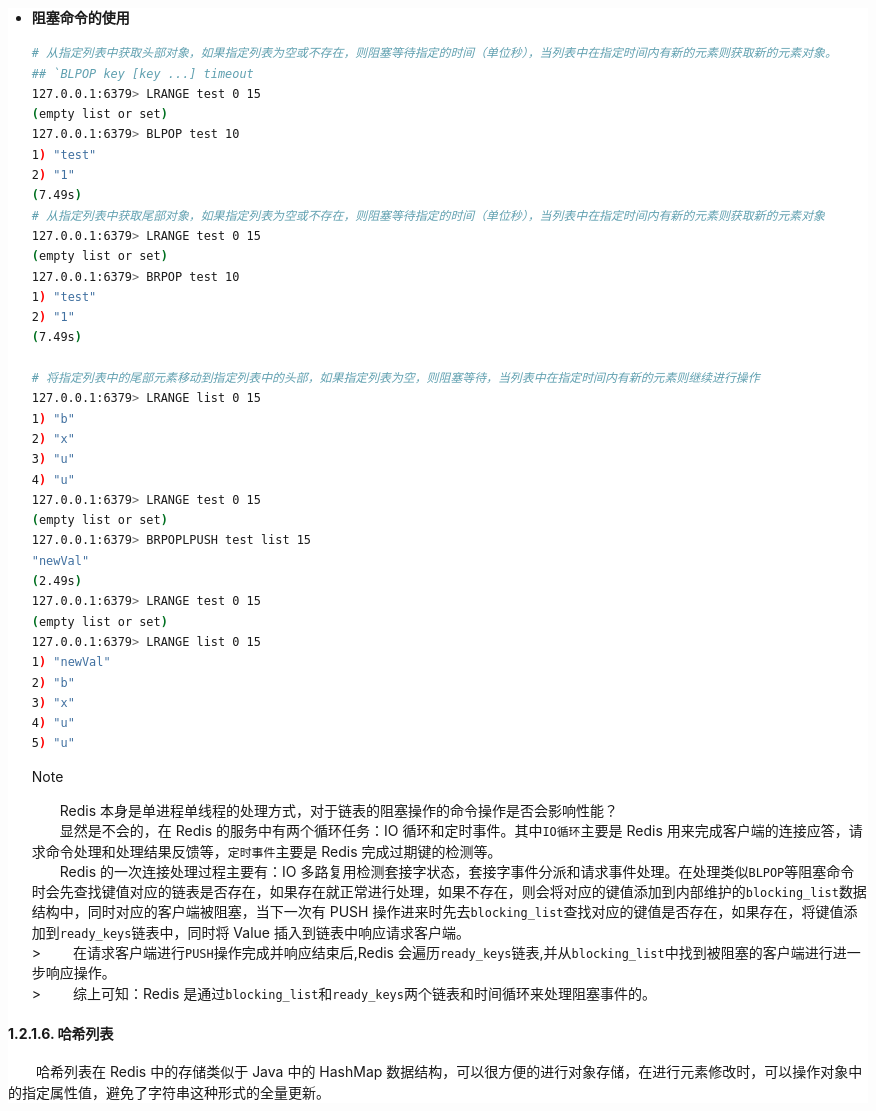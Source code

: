 - **阻塞命令的使用**

  ```bash
  # 从指定列表中获取头部对象，如果指定列表为空或不存在，则阻塞等待指定的时间（单位秒），当列表中在指定时间内有新的元素则获取新的元素对象。
  ## `BLPOP key [key ...] timeout
  127.0.0.1:6379> LRANGE test 0 15
  (empty list or set)
  127.0.0.1:6379> BLPOP test 10
  1) "test"
  2) "1"
  (7.49s)
  # 从指定列表中获取尾部对象，如果指定列表为空或不存在，则阻塞等待指定的时间（单位秒），当列表中在指定时间内有新的元素则获取新的元素对象
  127.0.0.1:6379> LRANGE test 0 15
  (empty list or set)
  127.0.0.1:6379> BRPOP test 10
  1) "test"
  2) "1"
  (7.49s)

  # 将指定列表中的尾部元素移动到指定列表中的头部，如果指定列表为空，则阻塞等待，当列表中在指定时间内有新的元素则继续进行操作
  127.0.0.1:6379> LRANGE list 0 15
  1) "b"
  2) "x"
  3) "u"
  4) "u"
  127.0.0.1:6379> LRANGE test 0 15
  (empty list or set)
  127.0.0.1:6379> BRPOPLPUSH test list 15
  "newVal"
  (2.49s)
  127.0.0.1:6379> LRANGE test 0 15
  (empty list or set)
  127.0.0.1:6379> LRANGE list 0 15
  1) "newVal"
  2) "b"
  3) "x"
  4) "u"
  5) "u"
  ```

  > [!NOTE]
  > &emsp;&emsp;Redis 本身是单进程单线程的处理方式，对于链表的阻塞操作的命令操作是否会影响性能？<br>
  > &emsp;&emsp;显然是不会的，在 Redis 的服务中有两个循环任务：IO 循环和定时事件。其中`IO循环`主要是 Redis 用来完成客户端的连接应答，请求命令处理和处理结果反馈等，`定时事件`主要是 Redis 完成过期键的检测等。<br>
  > &emsp;&emsp;Redis 的一次连接处理过程主要有：IO 多路复用检测套接字状态，套接字事件分派和请求事件处理。在处理类似`BLPOP`等阻塞命令时会先查找键值对应的链表是否存在，如果存在就正常进行处理，如果不存在，则会将对应的键值添加到内部维护的`blocking_list`数据结构中，同时对应的客户端被阻塞，当下一次有 PUSH 操作进来时先去`blocking_list`查找对应的键值是否存在，如果存在，将键值添加到`ready_keys`链表中，同时将 Value 插入到链表中响应请求客户端。<br> > &emsp;&emsp;在请求客户端进行`PUSH`操作完成并响应结束后,Redis 会遍历`ready_keys`链表,并从`blocking_list`中找到被阻塞的客户端进行进一步响应操作。<br> > &emsp;&emsp;综上可知：Redis 是通过`blocking_list`和`ready_keys`两个链表和时间循环来处理阻塞事件的。

#### 1.2.1.6. 哈希列表

&emsp;&emsp;哈希列表在 Redis 中的存储类似于 Java 中的 HashMap 数据结构，可以很方便的进行对象存储，在进行元素修改时，可以操作对象中的指定属性值，避免了字符串这种形式的全量更新。
